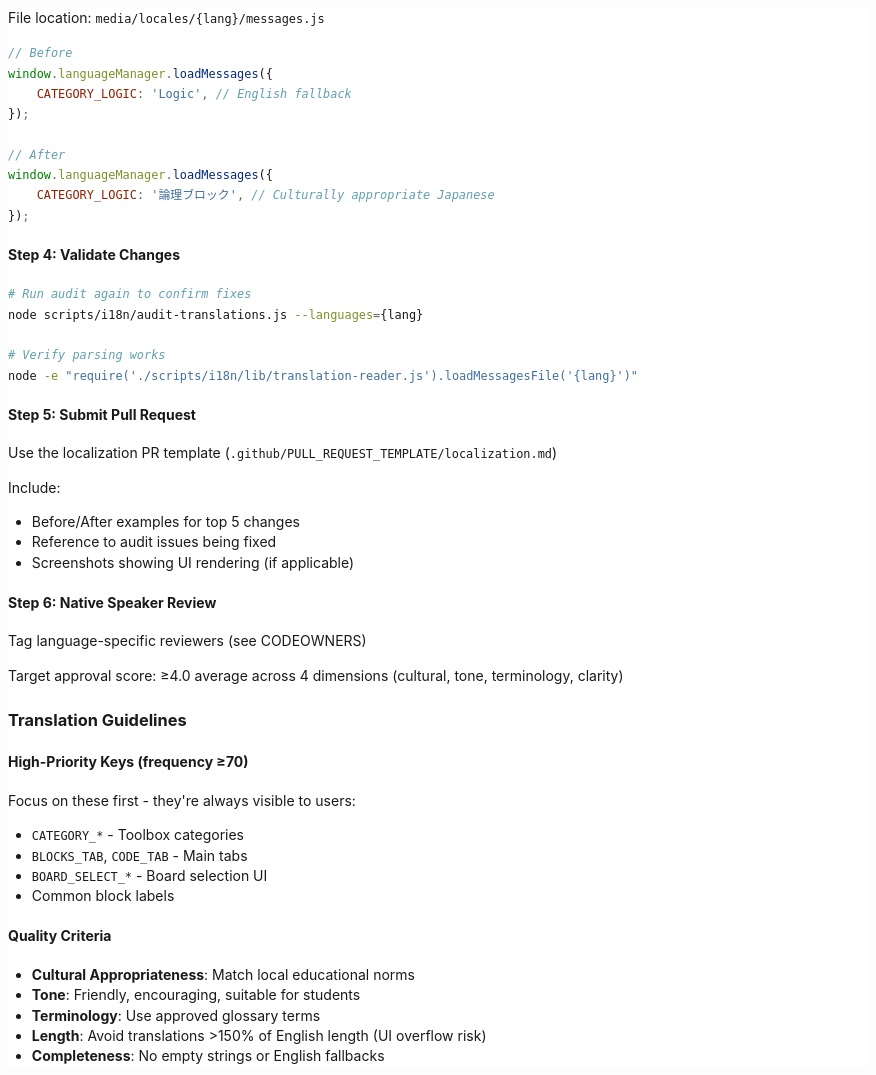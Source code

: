 File location: `media/locales/{lang}/messages.js`

```javascript
// Before
window.languageManager.loadMessages({
	CATEGORY_LOGIC: 'Logic', // English fallback
});

// After
window.languageManager.loadMessages({
	CATEGORY_LOGIC: '論理ブロック', // Culturally appropriate Japanese
});
```

#### Step 4: Validate Changes

```bash
# Run audit again to confirm fixes
node scripts/i18n/audit-translations.js --languages={lang}

# Verify parsing works
node -e "require('./scripts/i18n/lib/translation-reader.js').loadMessagesFile('{lang}')"
```

#### Step 5: Submit Pull Request

Use the localization PR template (`.github/PULL_REQUEST_TEMPLATE/localization.md`)

Include:

-   Before/After examples for top 5 changes
-   Reference to audit issues being fixed
-   Screenshots showing UI rendering (if applicable)

#### Step 6: Native Speaker Review

Tag language-specific reviewers (see CODEOWNERS)

Target approval score: ≥4.0 average across 4 dimensions (cultural, tone, terminology, clarity)

### Translation Guidelines

#### High-Priority Keys (frequency ≥70)

Focus on these first - they're always visible to users:

-   `CATEGORY_*` - Toolbox categories
-   `BLOCKS_TAB`, `CODE_TAB` - Main tabs
-   `BOARD_SELECT_*` - Board selection UI
-   Common block labels

#### Quality Criteria

-   **Cultural Appropriateness**: Match local educational norms
-   **Tone**: Friendly, encouraging, suitable for students
-   **Terminology**: Use approved glossary terms
-   **Length**: Avoid translations >150% of English length (UI overflow risk)
-   **Completeness**: No empty strings or English fallbacks
